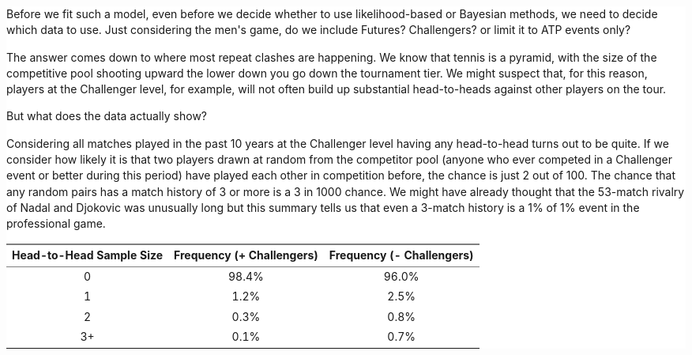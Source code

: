 Before we fit such a model, even before we decide whether to use likelihood-based or Bayesian methods, we need to decide which data to use. Just considering the men's game, do we include Futures? Challengers? or limit it to ATP events only?

The answer comes down to where most repeat clashes are happening. We know that tennis is a pyramid, with the size of the competitive pool shooting upward the lower down you go down the tournament tier. We might suspect that, for this reason, players at the Challenger level, for example, will not often build up substantial head-to-heads against other players on the tour. 

But what does the data actually show? 

Considering all matches played in the past 10 years at the Challenger level having any head-to-head turns out to be quite. If we consider how likely it is that two players drawn at random from the competitor pool (anyone who ever competed in a Challenger event or better during this period) have played each other in competition before, the chance is just 2 out of 100. The chance that any random pairs has a match history of 3 or more is a 3 in 1000 chance. We might have already thought that the 53-match rivalry of Nadal and Djokovic was unusually long but this summary tells us that even a 3-match history is a 1% of 1% event in the professional game.


<table class='gmisc_table' style='border-collapse: collapse; margin-top: 1em; margin-bottom: 1em;' >
<thead>
<tr>
<th style='border-bottom: 1px solid grey; border-top: 2px solid grey; text-align: center;'>Head-to-Head Sample Size</th>
<th style='border-bottom: 1px solid grey; border-top: 2px solid grey; text-align: center;'>Frequency (+ Challengers)</th>
<th style='border-bottom: 1px solid grey; border-top: 2px solid grey; text-align: center;'>Frequency (- Challengers)</th>
</tr>
</thead>
<tbody>
<tr>
<td style='text-align: center;'>0</td>
<td style='text-align: center;'>98.4%</td>
<td style='text-align: center;'>96.0%</td>
</tr>
<tr>
<td style='text-align: center;'>1</td>
<td style='text-align: center;'>1.2%</td>
<td style='text-align: center;'>2.5%</td>
<tr>
<td style='text-align: center;'>2</td>
<td style='text-align: center;'>0.3%</td>
<td style='text-align: center;'>0.8%</td>
</tr>
<tr>
<td style='text-align: center;'>3+</td>
<td style='text-align: center;'>0.1%</td>
<td style='text-align: center;'>0.7%</td>
</tr>
</tr>
</tbody>
</table>
